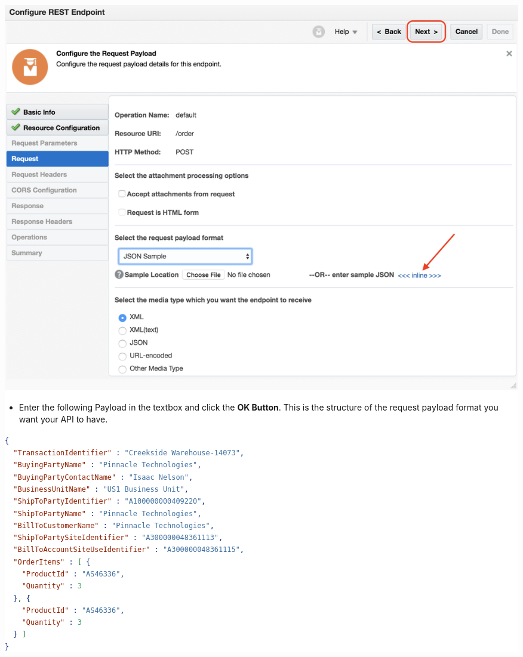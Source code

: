 ![](./images/Rest4.png " ")

-   Enter the following Payload in the textbox and click the **OK Button**. This is the structure of the request payload format you want your API to have. 

```JSON
{
  "TransactionIdentifier" : "Creekside Warehouse-14073",
  "BuyingPartyName" : "Pinnacle Technologies",
  "BuyingPartyContactName" : "Isaac Nelson",
  "BusinessUnitName" : "US1 Business Unit",
  "ShipToPartyIdentifier" : "A100000000409220",
  "ShipToPartyName" : "Pinnacle Technologies",
  "BillToCustomerName" : "Pinnacle Technologies",
  "ShipToPartySiteIdentifier" : "A300000048361113",
  "BillToAccountSiteUseIdentifier" : "A300000048361115",
  "OrderItems" : [ {
    "ProductId" : "AS46336",
    "Quantity" : 3
  }, {
    "ProductId" : "AS46336",
    "Quantity" : 3
  } ]
}

```
